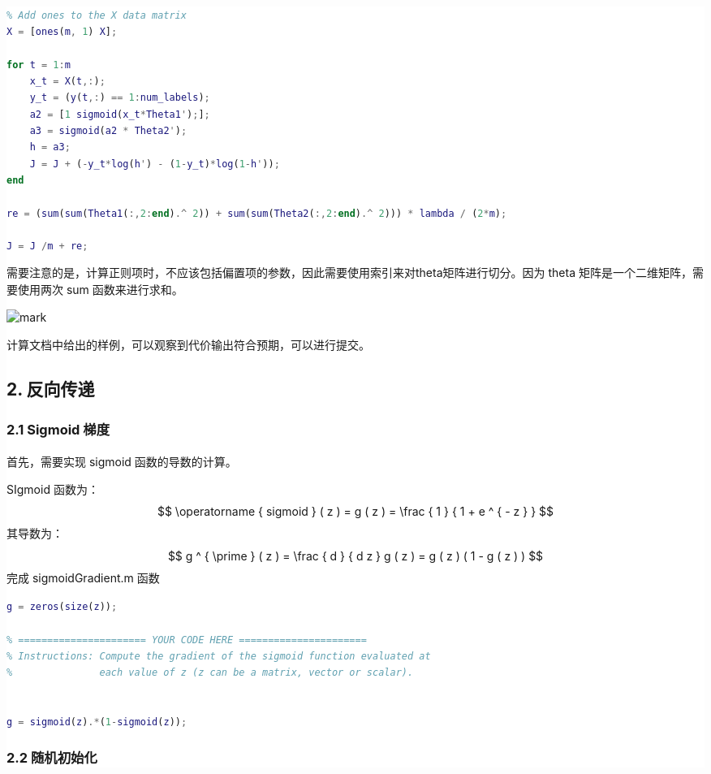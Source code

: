 ```matlab
% Add ones to the X data matrix
X = [ones(m, 1) X];

for t = 1:m
    x_t = X(t,:);
    y_t = (y(t,:) == 1:num_labels);
    a2 = [1 sigmoid(x_t*Theta1');];
    a3 = sigmoid(a2 * Theta2');
    h = a3;
    J = J + (-y_t*log(h') - (1-y_t)*log(1-h'));
end

re = (sum(sum(Theta1(:,2:end).^ 2)) + sum(sum(Theta2(:,2:end).^ 2))) * lambda / (2*m);

J = J /m + re;
```

需要注意的是，计算正则项时，不应该包括偏置项的参数，因此需要使用索引来对theta矩阵进行切分。因为 theta 矩阵是一个二维矩阵，需要使用两次 sum 函数来进行求和。

![mark](http://media.sumblog.cn/blog/20190201/vmCDiT1Byod9.png?imageslim)

计算文档中给出的样例，可以观察到代价输出符合预期，可以进行提交。

## 2. 反向传递

### 2.1 Sigmoid 梯度

首先，需要实现 sigmoid 函数的导数的计算。

SIgmoid 函数为：
$$
\operatorname { sigmoid } ( z ) = g ( z ) = \frac { 1 } { 1 + e ^ { - z } }
$$
其导数为：
$$
g ^ { \prime } ( z ) = \frac { d } { d z } g ( z ) = g ( z ) ( 1 - g ( z ) )
$$
完成 sigmoidGradient.m 函数

```matlab
g = zeros(size(z));

% ====================== YOUR CODE HERE ======================
% Instructions: Compute the gradient of the sigmoid function evaluated at
%               each value of z (z can be a matrix, vector or scalar).


g = sigmoid(z).*(1-sigmoid(z));
```

### 2.2 随机初始化
